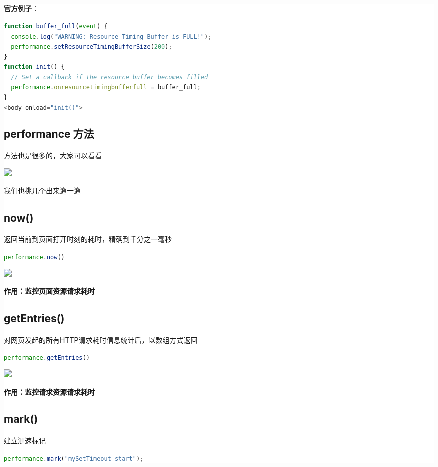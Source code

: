 **官方例子**：

```js
function buffer_full(event) {
  console.log("WARNING: Resource Timing Buffer is FULL!");
  performance.setResourceTimingBufferSize(200);
}
function init() {
  // Set a callback if the resource buffer becomes filled
  performance.onresourcetimingbufferfull = buffer_full;
}
<body onload="init()">
```



## performance 方法

方法也是很多的，大家可以看看

![](http://img.lovemysoul.vip/images/image-20210129165609974.png)

我们也挑几个出来遛一遛

## now()

返回当前到页面打开时刻的耗时，精确到千分之一毫秒

```js
performance.now()
```

![](http://img.lovemysoul.vip/images/image-20210129153807815.png)

**作用：监控页面资源请求耗时**



## getEntries() 

对网页发起的所有HTTP请求耗时信息统计后，以数组方式返回

```js
performance.getEntries()
```

![](http://img.lovemysoul.vip/images/image-20210129173711265.png)

**作用：监控请求资源请求耗时**



## mark()

建立测速标记

```js
performance.mark("mySetTimeout-start");
```
